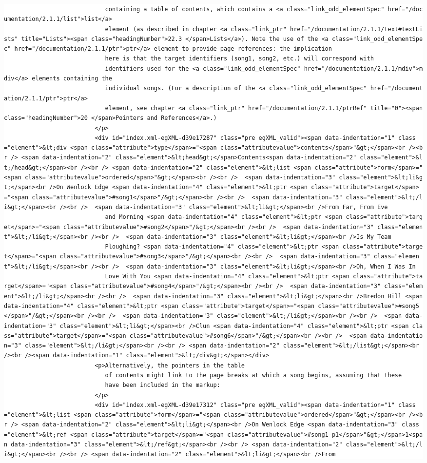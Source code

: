                                  containing a table of contents, which contains a <a class="link_odd_elementSpec" href="/documentation/2.1.1/list">list</a>
                                 element (as described in chapter <a class="link_ptr" href="/documentation/2.1.1/text#textLists" title="Lists"><span class="headingNumber">22.3 </span>Lists</a>). Note the use of the <a class="link_odd_elementSpec" href="/documentation/2.1.1/ptr">ptr</a> element to provide page-references: the implication
                                 here is that the target identifiers (song1, song2, etc.) will correspond with
                                 identifiers used for the <a class="link_odd_elementSpec" href="/documentation/2.1.1/mdiv">mdiv</a> elements containing the
                                 individual songs. (For a description of the <a class="link_odd_elementSpec" href="/documentation/2.1.1/ptr">ptr</a>
                                 element, see chapter <a class="link_ptr" href="/documentation/2.1.1/ptrRef" title="0"><span class="headingNumber">20 </span>Pointers and References</a>.)
                              </p>
                              <div id="index.xml-egXML-d39e17287" class="pre egXML_valid"><span data-indentation="1" class="element">&lt;div <span class="attribute">type</span>="<span class="attributevalue">contents</span>"&gt;</span><br /><br /> <span data-indentation="2" class="element">&lt;head&gt;</span>Contents<span data-indentation="2" class="element">&lt;/head&gt;</span><br /><br /> <span data-indentation="2" class="element">&lt;list <span class="attribute">form</span>="<span class="attributevalue">ordered</span>"&gt;</span><br /><br />  <span data-indentation="3" class="element">&lt;li&gt;</span><br />On Wenlock Edge <span data-indentation="4" class="element">&lt;ptr <span class="attribute">target</span>="<span class="attributevalue">#song1</span>"/&gt;</span><br /><br />  <span data-indentation="3" class="element">&lt;/li&gt;</span><br /><br />  <span data-indentation="3" class="element">&lt;li&gt;</span><br />From Far, From Eve
                                 and Morning <span data-indentation="4" class="element">&lt;ptr <span class="attribute">target</span>="<span class="attributevalue">#song2</span>"/&gt;</span><br /><br />  <span data-indentation="3" class="element">&lt;/li&gt;</span><br /><br />  <span data-indentation="3" class="element">&lt;li&gt;</span><br />Is My Team
                                 Ploughing? <span data-indentation="4" class="element">&lt;ptr <span class="attribute">target</span>="<span class="attributevalue">#song3</span>"/&gt;</span><br /><br />  <span data-indentation="3" class="element">&lt;/li&gt;</span><br /><br />  <span data-indentation="3" class="element">&lt;li&gt;</span><br />Oh, When I Was In
                                 Love With You <span data-indentation="4" class="element">&lt;ptr <span class="attribute">target</span>="<span class="attributevalue">#song4</span>"/&gt;</span><br /><br />  <span data-indentation="3" class="element">&lt;/li&gt;</span><br /><br />  <span data-indentation="3" class="element">&lt;li&gt;</span><br />Bredon Hill <span data-indentation="4" class="element">&lt;ptr <span class="attribute">target</span>="<span class="attributevalue">#song5</span>"/&gt;</span><br /><br />  <span data-indentation="3" class="element">&lt;/li&gt;</span><br /><br />  <span data-indentation="3" class="element">&lt;li&gt;</span><br />Clun <span data-indentation="4" class="element">&lt;ptr <span class="attribute">target</span>="<span class="attributevalue">#song6</span>"/&gt;</span><br /><br />  <span data-indentation="3" class="element">&lt;/li&gt;</span><br /><br /> <span data-indentation="2" class="element">&lt;/list&gt;</span><br /><br /><span data-indentation="1" class="element">&lt;/div&gt;</span></div>
                              <p>Alternatively, the pointers in the table
                                 of contents might link to the page breaks at which a song begins, assuming that these
                                 have been included in the markup:
                              </p>
                              <div id="index.xml-egXML-d39e17312" class="pre egXML_valid"><span data-indentation="1" class="element">&lt;list <span class="attribute">form</span>="<span class="attributevalue">ordered</span>"&gt;</span><br /><br /> <span data-indentation="2" class="element">&lt;li&gt;</span><br />On Wenlock Edge <span data-indentation="3" class="element">&lt;ref <span class="attribute">target</span>="<span class="attributevalue">#song1-p1</span>"&gt;</span>1<span data-indentation="3" class="element">&lt;/ref&gt;</span><br /><br /> <span data-indentation="2" class="element">&lt;/li&gt;</span><br /><br /> <span data-indentation="2" class="element">&lt;li&gt;</span><br />From